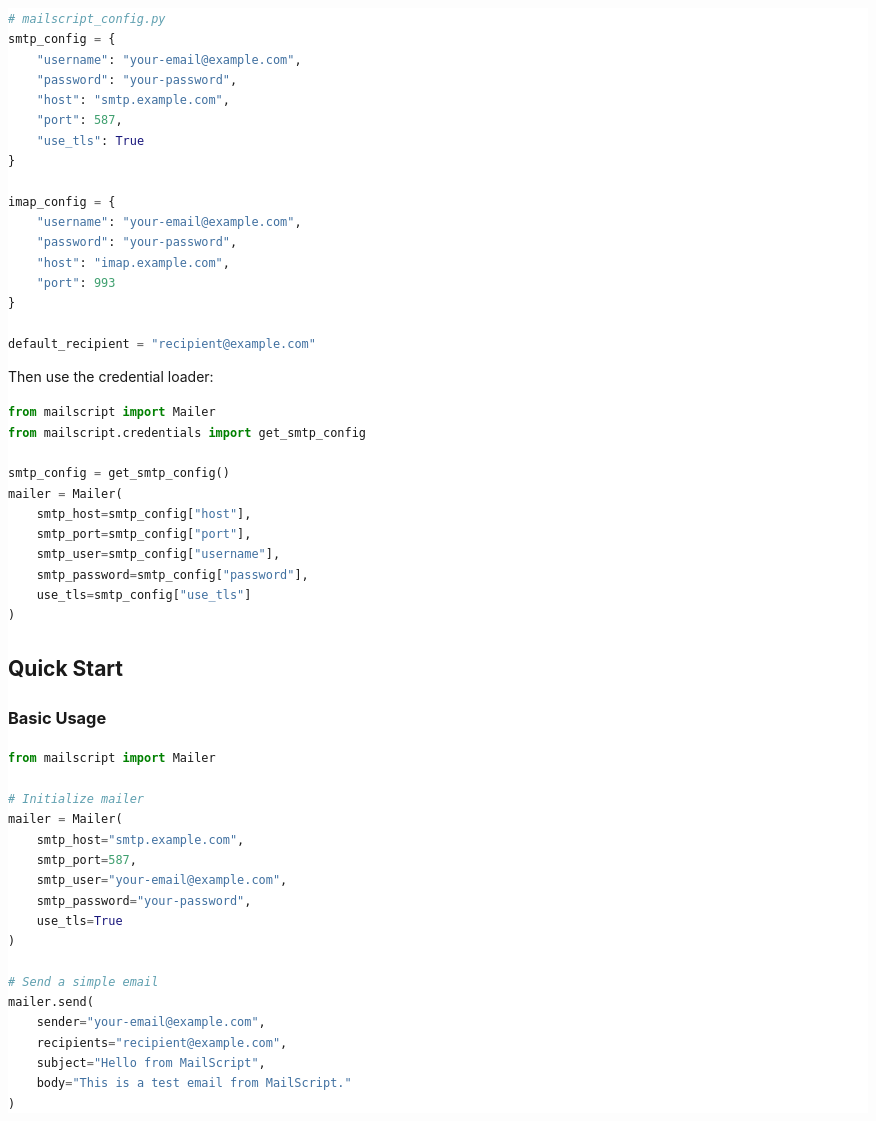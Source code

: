 ```python
# mailscript_config.py
smtp_config = {
    "username": "your-email@example.com",
    "password": "your-password",
    "host": "smtp.example.com",
    "port": 587,
    "use_tls": True
}

imap_config = {
    "username": "your-email@example.com",
    "password": "your-password",
    "host": "imap.example.com",
    "port": 993
}

default_recipient = "recipient@example.com"
```

Then use the credential loader:

```python
from mailscript import Mailer
from mailscript.credentials import get_smtp_config

smtp_config = get_smtp_config()
mailer = Mailer(
    smtp_host=smtp_config["host"],
    smtp_port=smtp_config["port"],
    smtp_user=smtp_config["username"],
    smtp_password=smtp_config["password"],
    use_tls=smtp_config["use_tls"]
)
```

## Quick Start

### Basic Usage

```python
from mailscript import Mailer

# Initialize mailer
mailer = Mailer(
    smtp_host="smtp.example.com", 
    smtp_port=587,
    smtp_user="your-email@example.com",
    smtp_password="your-password",
    use_tls=True
)

# Send a simple email
mailer.send(
    sender="your-email@example.com",
    recipients="recipient@example.com",
    subject="Hello from MailScript",
    body="This is a test email from MailScript."
)
```
